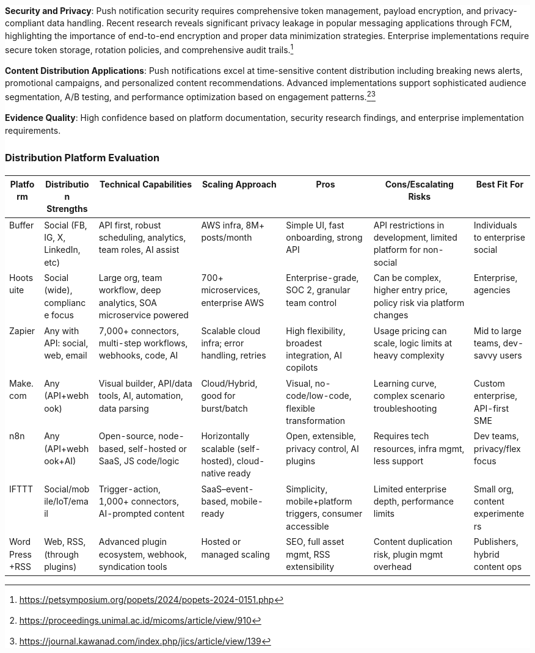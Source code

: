 **Security and Privacy**: Push notification security requires comprehensive token management, payload encryption, and privacy-compliant data handling. Recent research reveals significant privacy leakage in popular messaging applications through FCM, highlighting the importance of end-to-end encryption and proper data minimization strategies. Enterprise implementations require secure token storage, rotation policies, and comprehensive audit trails.[^34]

**Content Distribution Applications**: Push notifications excel at time-sensitive content distribution including breaking news alerts, promotional campaigns, and personalized content recommendations. Advanced implementations support sophisticated audience segmentation, A/B testing, and performance optimization based on engagement patterns.[^35][^36]

**Evidence Quality**: High confidence based on platform documentation, security research findings, and enterprise implementation requirements.

### Distribution Platform Evaluation

|Platform  |Distribution Strengths                                                                                     |Technical Capabilities                                                                                                      |Scaling Approach                                                                                                         |Pros                                                     |Cons/Escalating Risks                                               |Best Fit For                       |
|----------|-----------------------------------------------------------------------------------------------------------|----------------------------------------------------------------------------------------------------------------------------|-------------------------------------------------------------------------------------------------------------------------|---------------------------------------------------------|--------------------------------------------------------------------|-----------------------------------|
|Buffer    |Social (FB, IG, X, LinkedIn, etc)                                                                          |API first, robust scheduling, analytics, team roles, AI assist                                                              |AWS infra, 8M+ posts/month                                                                                               |Simple UI, fast onboarding, strong API                   |API restrictions in development, limited platform for non-social    |Individuals to enterprise social   |
|Hootsuite |Social (wide), compliance focus                                                                            |Large org, team workflow, deep analytics, SOA microservice powered                                                          |700+ microservices, enterprise AWS                                                                                       |Enterprise-grade, SOC 2, granular team control           |Can be complex, higher entry price, policy risk via platform changes|Enterprise, agencies               |
|Zapier    |Any with API: social, web, email                                                                           |7,000+ connectors, multi-step workflows, webhooks, code, AI                                                                 |Scalable cloud infra; error handling, retries                                                                            |High flexibility, broadest integration, AI copilots      |Usage pricing can scale, logic limits at heavy complexity           |Mid to large teams, dev-savvy users|
|Make.com  |Any (API+webhook)                                                                                          |Visual builder, API/data tools, AI, automation, data parsing                                                                |Cloud/Hybrid, good for burst/batch                                                                                       |Visual, no-code/low-code, flexible transformation        |Learning curve, complex scenario troubleshooting                    |Custom enterprise, API-first SME   |
|n8n       |Any (API+webhook+AI)                                                                                       |Open-source, node-based, self-hosted or SaaS, JS code/logic                                                                 |Horizontally scalable (self-hosted), cloud-native ready                                                                  |Open, extensible, privacy control, AI plugins            |Requires tech resources, infra mgmt, less support                   |Dev teams, privacy/flex focus      |
|IFTTT     |Social/mobile/IoT/email                                                                                    |Trigger-action, 1,000+ connectors, AI-prompted content                                                                      |SaaS–event-based, mobile-ready                                                                                           |Simplicity, mobile+platform triggers, consumer accessible|Limited enterprise depth, performance limits                        |Small org, content experimenters   |
|WordPress+RSS|Web, RSS, (through plugins)                                                                                |Advanced plugin ecosystem, webhook, syndication tools                                                                       |Hosted or managed scaling                                                                                                |SEO, full asset mgmt, RSS extensibility                  |Content duplication risk, plugin mgmt overhead                      |Publishers, hybrid content ops     |

[^1]: https://automatorplugin.com/the-best-wordpress-rss-feed-plugin-4-powerful-content-automations/
[^2]: https://scalevise.com/resources/how-we-built-a-fully-automated-content-marketing-system-using-make-and-why-you-should-too/
[^3]: https://workos.com/blog/n8n-the-workflow-automation-tool-for-the-ai-age
[^4]: https://coefficient.io/social-media-apis
[^5]: https://www.ayrshare.com/top-10-social-media-apis-for-developers/
[^6]: https://www.searchenginejournal.com/future-content-distribution-leveraging-multi-channel-strategies/539473/
[^7]: https://lseo.com/seo-services/enterprise-seo/effective-enterprise-content-syndication-strategies/
[^8]: https://www.socialpilot.co/social-media-automation-tools
[^9]: https://www.emailtooltester.com/en/email-deliverability-test/
[^10]: https://saleshive.com/blog/dkim-dmarc-spf-best-practices-email-security-deliverability/
[^11]: https://leadsmagic.co/blog/the-ultimate-guide-to-email-infrastructure-setting-up-for-scale-and-deliverability/
[^12]: https://increv.co/academy/convertkit-the-complete-guide/
[^13]: https://backlinko.com/hub/content/convertkit
[^14]: https://mailtrap.io/blog/sendgrid-vs-mailgun/
[^15]: https://www.isitwp.com/best-11-rss-feed-plugins-wordpress/
[^16]: https://kinsta.com/blog/wordpress-rss-feed/
[^17]: https://www.mailforge.ai/blog/top-strategies-for-scaling-email-infrastructure
[^18]: https://www.getphyllo.com/post/comparing-social-media-apis-linkedin-instagram-tiktok-more-iv
[^19]: https://hookdeck.com/webhooks/guides/webhook-infrastructure-components-and-their-functions
[^20]: https://www.coalitioninc.com/topics/authenticating-email-using-SPF-DKIM-\&-DMARC
[^21]: https://aws.amazon.com/blogs/compute/sending-and-receiving-webhooks-on-aws-innovate-with-event-notifications/
[^22]: https://zapier.com/blog/automation-for-content-creators-and-publishers/
[^23]: https://ifttt.com/explore/wordpress-rss-ifttt
[^24]: https://www.cambridge.org/core/product/identifier/S0924933823011203/type/journal_article
[^25]: https://help.hootsuite.com/hc/en-us/articles/1260804251750-Overview-of-organizations-teams-and-permissions
[^26]: https://buffer.com
[^27]: https://ifttt.com/explore/guide-to-social-media-automation
[^28]: https://blog.hubspot.com/marketing/how-to-syndicate-content
[^29]: https://developer.thecouponbureau.org/scalable-webhook-infrastructure-designed-to-push-billions-of-events-to-customer-endpoints-reliably-f8500a1a9d92
[^30]: https://ably.com/topic/webhooks
[^31]: https://knock.app/blog/how-push-notifications-work-on-apple-and-android
[^32]: https://www.netguru.com/blog/why-mobile-push-notification-architecture-fails
[^33]: https://stackshare.io/stackups/apple-push-notification-service-vs-firebase
[^34]: https://petsymposium.org/popets/2024/popets-2024-0151.php
[^35]: https://proceedings.unimal.ac.id/micoms/article/view/910
[^36]: https://journal.kawanad.com/index.php/jics/article/view/139
[^37]: https://buffer.com/developers/api
[^38]: https://publicapis.io/buffer-api
[^39]: https://buffer.com/developer-api
[^40]: https://www.opslevel.com/case-studies/hootsuite
[^41]: https://www.applytosupply.digitalmarketplace.service.gov.uk/g-cloud/services/264663926633265
[^42]: https://www.hootsuite.com/plans/enterprise
[^43]: https://www.jasper.ai/blog/how-to-use-zapier
[^44]: https://www.wpbeginner.com/wp-tutorials/how-to-automate-wordpress-and-social-media-with-ifttt/
[^45]: https://contentsnare.com/content-snare-zapier-automation-ideas/
[^46]: https://ifttt.com/explore/best-automation-tools-social-media
[^47]: https://ifttt.com/hopscotch
[^48]: https://ifttt.com/solutions/social-media
[^49]: https://www.bloomberg.com/professional/products/bloomberg-terminal/news/
[^50]: https://theterminalist.substack.com/p/bloombergs-7-powers-and-why-the-terminal
[^51]: https://reutersagency.com/who-we-serve/broadcasters/
[^52]: https://reutersagency.com/technology-ai/
[^53]: https://www.singlegrain.com/abm/11-best-abm-content-syndication-services-for-2025-complete-provider-comparison/
[^54]: https://rast-journal.org/index.php/RAST/article/view/9
[^55]: https://birchtree.me/blog/your-quarterly-reminder-that-substack-is-not-infrastructure-theyre-an-aspiring-social-platform/
[^56]: https://www.citationneeded.news/substack-to-self-hosted-ghost/
[^57]: https://jurnal.unpad.ac.id/manajemen-komunikasi/article/view/53753
[^58]: https://journal.esrgroups.org/jes/article/view/1536
[^59]: https://ieeexplore.ieee.org/document/10475645/
[^60]: https://eduvest.greenvest.co.id/index.php/edv/article/view/1776
[^61]: https://ieeexplore.ieee.org/document/10032585/
[^62]: https://ieeexplore.ieee.org/document/10555415/
[^63]: https://www.oaepublish.com/articles/chatmed.2023.11
[^64]: https://www.tandfonline.com/doi/full/10.1080/1369118X.2024.2396614
[^65]: https://dl.acm.org/doi/10.1145/3697467.3697679
[^66]: http://arxiv.org/pdf/2102.06954.pdf
[^67]: https://www.mdpi.com/2504-3900/101/1/7/pdf?version=1715140643
[^68]: https://arxiv.org/pdf/1502.04666.pdf
[^69]: https://www.mdpi.com/0718-1876/18/1/33/pdf?version=1679360243
[^70]: https://jmseleyon.com/index.php/jms/article/download/687/661
[^71]: https://arxiv.org/pdf/1804.05525.pdf
[^72]: https://thescipub.com/pdf/jcssp.2022.1159.1169.pdf
[^73]: https://www.mdpi.com/0718-1876/18/3/84/pdf?version=1695023457
[^74]: https://res.mdpi.com/d_attachment/sustainability/sustainability-11-00046/article_deploy/sustainability-11-00046-v2.pdf
[^75]: http://economicprofile.org/pdf/Olena Bakulich, Anton Bokyi.pdf
[^76]: https://www.wisp.blog/blog/must-have-content-distribution-tools-for-marketers-in-2024
[^77]: https://intentsify.io/blog/guide-content-syndication-infographic/
[^78]: https://content-whale.com/us/blog/top-10-content-distribution-channels-2024/
[^79]: https://www.intellitide.com/wp-content/uploads/2020/05/MDM-eSyndication-Pattern_InTide.pdf
[^80]: https://www.workato.com/the-connector/content-distribution-platforms/
[^81]: https://vib.tech/resources/marketing-blogs/dp-best-b2b-content-distribution-tools-for-2024/
[^82]: https://www.mexc.co/fil-PH/news/7-best-social-media-automation-apis-compared-features-pros-cons/89150
[^83]: https://www.inboxinsight.com/what-is-content-syndication-in-b2b-marketing/
[^84]: https://encharge.io/content-distribution-tools/
[^85]: https://zapier.com/blog/best-social-media-management-tools/
[^86]: https://altitudemarketing.com/blog/content-syndication/
[^87]: https://storychief.io/blog/distribution-channels
[^88]: https://www.postplanner.com/blog/social-media-automation-tools
[^89]: https://ojsicobuss.stiesia.ac.id/index.php/icobuss1st/article/view/491
[^90]: https://serambi.org/index.php/jemr/article/view/1160
[^91]: https://isjem.com/download/evaluating-the-impact-of-social-media-management-on-business-growth/
[^92]: https://ieeexplore.ieee.org/document/10883778/
[^93]: https://dinastipub.org/DIJEMSS/article/view/2945
[^94]: https://ympn.co.id/index.php/JCMTS/article/view/225
[^95]: https://dl.acm.org/doi/10.1145/3695652.3695679
[^96]: https://dl.acm.org/doi/10.1145/3583780.3615121
[^97]: https://www.ingentaconnect.com/content/10.3727/152599524X17046754077307
[^98]: https://ijsshr.in/v7i8/90.php
[^99]: https://arxiv.org/abs/1301.2086
[^100]: https://arxiv.org/pdf/2402.03239.pdf
[^101]: https://arxiv.org/pdf/2209.03679.pdf
[^102]: https://arxiv.org/pdf/2204.12954.pdf
[^103]: https://arxiv.org/pdf/2005.02442.pdf
[^104]: http://arxiv.org/pdf/1207.5545.pdf
[^105]: http://arxiv.org/pdf/2203.16697.pdf
[^106]: https://arxiv.org/pdf/2207.07478.pdf
[^107]: https://arxiv.org/pdf/2309.06525.pdf
[^108]: https://arxiv.org/pdf/1907.07725.pdf
[^109]: https://www.omi.me/blogs/api-guides/how-to-schedule-social-media-posts-using-buffer-api-in-python